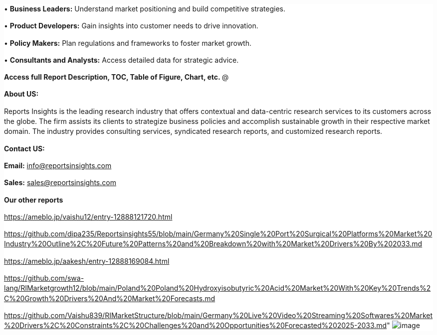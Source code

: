 • <strong>Business Leaders:</strong> Understand market positioning and build competitive strategies.

• <strong>Product Developers:</strong> Gain insights into customer needs to drive innovation.

• <strong>Policy Makers:</strong> Plan regulations and frameworks to foster market growth.

• <strong>Consultants and Analysts:</strong> Access detailed data for strategic advice.
</ul>
<strong>Access full Report Description, TOC, Table of Figure, Chart, etc. </strong>@  <a href= style=color:#0000ff;></a></font>

<strong><strong>About US</strong>:</strong>

Reports Insights is the leading research industry that offers contextual and data-centric research services to its customers across the globe. The firm assists its clients to strategize business policies and accomplish sustainable growth in their respective market domain. The industry provides consulting services, syndicated research reports, and customized research reports.

<strong>Contact US:</strong>

<p class=""""><b>Email:</b> <a href=mailto:info@reportsinsights.com>info@reportsinsights.com</a></p>
<p class=""""><b>Sales:</b> <a href=mailto:sales@reportsinsights.com>sales@reportsinsights.com</a></p>

<strong>Our other reports</strong>

<a href=https://ameblo.jp/vaishu12/entry-12888121720.html>https://ameblo.jp/vaishu12/entry-12888121720.html</a>

<a href=https://github.com/dipa235/Reportsinsights55/blob/main/Germany%20Single%20Port%20Surgical%20Platforms%20Market%20Industry%20Outline%2C%20Future%20Patterns%20and%20Breakdown%20with%20Market%20Drivers%20By%202033.md>https://github.com/dipa235/Reportsinsights55/blob/main/Germany%20Single%20Port%20Surgical%20Platforms%20Market%20Industry%20Outline%2C%20Future%20Patterns%20and%20Breakdown%20with%20Market%20Drivers%20By%202033.md</a>

<a href=https://ameblo.jp/aakesh/entry-12888169084.html>https://ameblo.jp/aakesh/entry-12888169084.html</a>

<a href=https://github.com/swa-lang/RIMarketgrowth12/blob/main/Poland%20Poland%20Hydroxyisobutyric%20Acid%20Market%20With%20Key%20Trends%2C%20Growth%20Drivers%20And%20Market%20Forecasts.md>https://github.com/swa-lang/RIMarketgrowth12/blob/main/Poland%20Poland%20Hydroxyisobutyric%20Acid%20Market%20With%20Key%20Trends%2C%20Growth%20Drivers%20And%20Market%20Forecasts.md</a>

<a href=https://github.com/Vaishu839/RIMarketStructure/blob/main/Germany%20Live%20Video%20Streaming%20Softwares%20Market%20Drivers%2C%20Constraints%2C%20Challenges%20and%20Opportunities%20Forecasted%202025-2033.md>https://github.com/Vaishu839/RIMarketStructure/blob/main/Germany%20Live%20Video%20Streaming%20Softwares%20Market%20Drivers%2C%20Constraints%2C%20Challenges%20and%20Opportunities%20Forecasted%202025-2033.md</a>"
![image](https://github.com/user-attachments/assets/e2fedc6e-4e87-4d1a-8ca1-774cbb089b7e)
